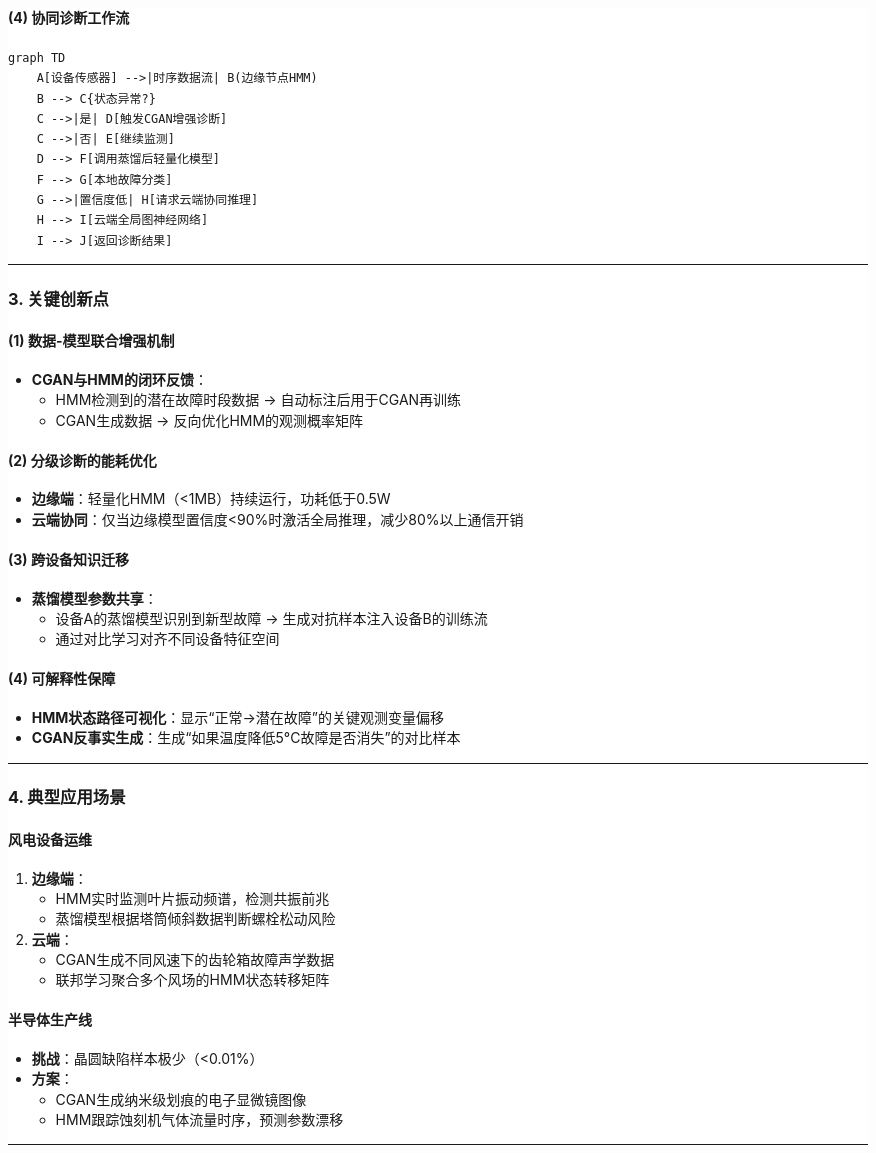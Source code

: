 #### **(4) 协同诊断工作流**  
```mermaid
graph TD
    A[设备传感器] -->|时序数据流| B(边缘节点HMM)
    B --> C{状态异常?}
    C -->|是| D[触发CGAN增强诊断]
    C -->|否| E[继续监测]
    D --> F[调用蒸馏后轻量化模型]
    F --> G[本地故障分类]
    G -->|置信度低| H[请求云端协同推理]
    H --> I[云端全局图神经网络]
    I --> J[返回诊断结果]
```

---

### **3. 关键创新点**
#### **(1) 数据-模型联合增强机制**  
- **CGAN与HMM的闭环反馈**：  
  - HMM检测到的潜在故障时段数据 → 自动标注后用于CGAN再训练  
  - CGAN生成数据 → 反向优化HMM的观测概率矩阵  

#### **(2) 分级诊断的能耗优化**  
- **边缘端**：轻量化HMM（<1MB）持续运行，功耗低于0.5W  
- **云端协同**：仅当边缘模型置信度<90%时激活全局推理，减少80%以上通信开销  

#### **(3) 跨设备知识迁移**  
- **蒸馏模型参数共享**：  
  - 设备A的蒸馏模型识别到新型故障 → 生成对抗样本注入设备B的训练流  
  - 通过对比学习对齐不同设备特征空间  

#### **(4) 可解释性保障**  
- **HMM状态路径可视化**：显示“正常→潜在故障”的关键观测变量偏移  
- **CGAN反事实生成**：生成“如果温度降低5°C故障是否消失”的对比样本  

---

### **4. 典型应用场景**
#### **风电设备运维**  
1. **边缘端**：  
   - HMM实时监测叶片振动频谱，检测共振前兆  
   - 蒸馏模型根据塔筒倾斜数据判断螺栓松动风险  
2. **云端**：  
   - CGAN生成不同风速下的齿轮箱故障声学数据  
   - 联邦学习聚合多个风场的HMM状态转移矩阵  

#### **半导体生产线**  
- **挑战**：晶圆缺陷样本极少（<0.01%）  
- **方案**：  
  - CGAN生成纳米级划痕的电子显微镜图像  
  - HMM跟踪蚀刻机气体流量时序，预测参数漂移  

---